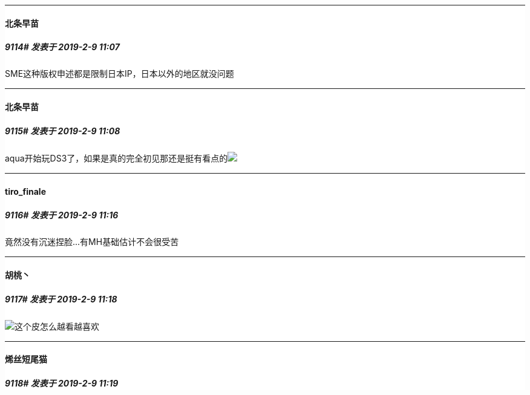 

-----

####  北条早苗  
##### 9114#       发表于 2019-2-9 11:07




SME这种版权申述都是限制日本IP，日本以外的地区就没问题







-----

####  北条早苗  
##### 9115#       发表于 2019-2-9 11:08




aqua开始玩DS3了，如果是真的完全初见那还是挺有看点的<img src="https://static.saraba1st.com/image/smiley/face2017/067.png" referrerpolicy="no-referrer">







-----

####  tiro_finale  
##### 9116#       发表于 2019-2-9 11:16




竟然没有沉迷捏脸...有MH基础估计不会很受苦







-----

####  胡桃丶  
##### 9117#       发表于 2019-2-9 11:18



<img src="https://i.loli.net/2019/02/09/5c5e4651983e1.jpg" referrerpolicy="no-referrer">这个皮怎么越看越喜欢







-----

####  烯丝短尾猫  
##### 9118#       发表于 2019-2-9 11:19
